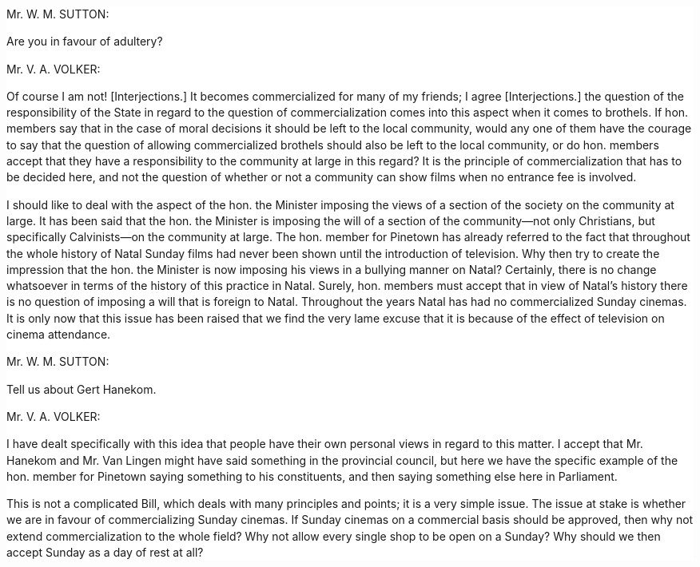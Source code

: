 <from>Mr. <person refersTo="hansard_za">W. M. SUTTON</person>:</from>

<p>Are you in favour of adultery&#x003F;</p>

</speech>

<speech by="#volker">

<from>Mr. <person refersTo="hansard_za">V. A. VOLKER</person>:</from>

<p>Of course I am not! [Interjections.] It becomes commercialized for many of my friends; I agree [Interjections.] the question of the responsibility of the State in regard to the question of commercialization comes into this aspect when it comes to brothels. If hon. members say that in the case of moral decisions it should be left to the local community, would any one of them have the courage to say that the question of allowing commercialized brothels should also be left to the local community, or do hon. members accept that they have a responsibility to the community at large in this regard&#x003F; It is the principle of commercialization that has to be decided here, and not the question of whether or not a community can show films when no entrance fee is involved.</p>

<p>I should like to deal with the aspect of the hon. the Minister imposing the views of a section of the society on the community at large. It has been said that the hon. the Minister is imposing the will of a section of the community&#x2014;not only Christians, but specifically Calvinists&#x2014;on the community at large. The hon. member for Pinetown has already referred to the fact that throughout the whole history of Natal Sunday films had never been shown until the introduction of television. Why then try to create the impression that the hon. the Minister is now imposing his views in a bullying manner on Natal&#x003F; Certainly, there is no change whatsoever in terms of the history of this practice in Natal. Surely, hon. members must accept that in view of Natal&#x2019;s history there is no question of imposing a will that is foreign to Natal. Throughout the years Natal has had no commercialized Sunday cinemas. It is only now that this issue has been raised that we find the very lame excuse that it is because of the effect of television on cinema attendance.</p>

</speech>

<speech by="#sutton">

<from>Mr. <person refersTo="hansard_za">W. M. SUTTON</person>:</from>

<p>Tell us about Gert Hanekom.</p>

</speech>

<speech by="#volker">

<from>Mr. <person refersTo="hansard_za">V. A. VOLKER</person>:</from>

<p>I have dealt specifically with this idea that people have their own personal views in regard to this matter. I accept that Mr. Hanekom and Mr. Van Lingen might have said something in the provincial council, but here we have the specific example of the hon. member for Pinetown saying something to his constituents, <span class="col_711-712" refersTo="page_0373"/>and then saying something else here in Parliament.</p>

<p>This is not a complicated Bill, which deals with many principles and points; it is a very simple issue. The issue at stake is whether we are in favour of commercializing Sunday cinemas. If Sunday cinemas on a commercial basis should be approved, then why not extend commercialization to the whole field&#x003F; Why not allow every single shop to be open on a Sunday&#x003F; Why should we then accept Sunday as a day of rest at all&#x003F;</p>
